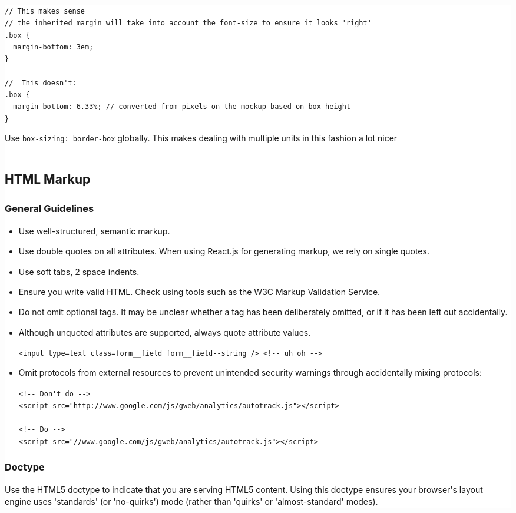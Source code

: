 ```
// This makes sense
// the inherited margin will take into account the font-size to ensure it looks 'right'
.box {
  margin-bottom: 3em;
}

//  This doesn't:
.box {
  margin-bottom: 6.33%; // converted from pixels on the mockup based on box height
}
```

Use `box-sizing: border-box` globally. This makes dealing with multiple units in this fashion a lot nicer

***

## HTML Markup

### General Guidelines

- Use well-structured, semantic markup.

- Use double quotes on all attributes. When using React.js for generating markup, we rely on single quotes.

- Use soft tabs, 2 space indents.

- Ensure you write valid HTML.  Check using tools such as the [W3C Markup Validation Service](http://validator.w3.org/).

- Do not omit [optional tags](http://www.whatwg.org/specs/web-apps/current-work/multipage/syntax.html#syntax-tag-omission).  It may be unclear whether a tag has been deliberately omitted, or if it has been left out accidentally.

- Although unquoted attributes are supported, always quote attribute values.

    ```
    <input type=text class=form__field form__field--string /> <!-- uh oh -->
    ```

- Omit protocols from external resources to prevent unintended security warnings through accidentally mixing protocols:

    ```
    <!-- Don't do -->
    <script src="http://www.google.com/js/gweb/analytics/autotrack.js"></script>

    <!-- Do -->
    <script src="//www.google.com/js/gweb/analytics/autotrack.js"></script>
    ```

### Doctype

Use the HTML5 doctype to indicate that you are serving HTML5 content.  Using this doctype ensures your browser's layout engine uses 'standards' (or 'no-quirks') mode (rather than 'quirks' or 'almost-standard' modes).
